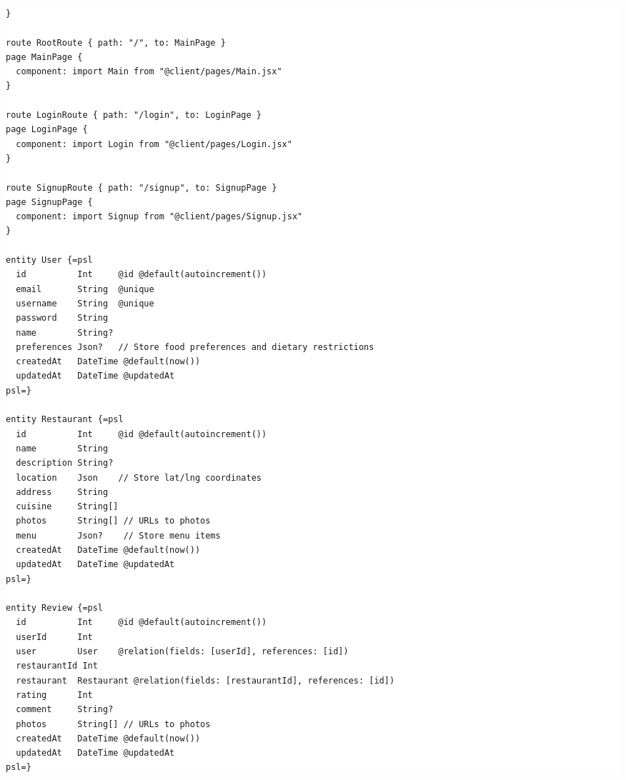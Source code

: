 ```typescript:main.wasp
}

route RootRoute { path: "/", to: MainPage }
page MainPage {
  component: import Main from "@client/pages/Main.jsx"
}

route LoginRoute { path: "/login", to: LoginPage }
page LoginPage {
  component: import Login from "@client/pages/Login.jsx"
}

route SignupRoute { path: "/signup", to: SignupPage }
page SignupPage {
  component: import Signup from "@client/pages/Signup.jsx"
}

entity User {=psl
  id          Int     @id @default(autoincrement())
  email       String  @unique
  username    String  @unique
  password    String
  name        String?
  preferences Json?   // Store food preferences and dietary restrictions
  createdAt   DateTime @default(now())
  updatedAt   DateTime @updatedAt
psl=}

entity Restaurant {=psl
  id          Int     @id @default(autoincrement())
  name        String
  description String?
  location    Json    // Store lat/lng coordinates
  address     String
  cuisine     String[]
  photos      String[] // URLs to photos
  menu        Json?    // Store menu items
  createdAt   DateTime @default(now())
  updatedAt   DateTime @updatedAt
psl=}

entity Review {=psl
  id          Int     @id @default(autoincrement())
  userId      Int
  user        User    @relation(fields: [userId], references: [id])
  restaurantId Int
  restaurant  Restaurant @relation(fields: [restaurantId], references: [id])
  rating      Int
  comment     String?
  photos      String[] // URLs to photos
  createdAt   DateTime @default(now())
  updatedAt   DateTime @updatedAt
psl=}
```
